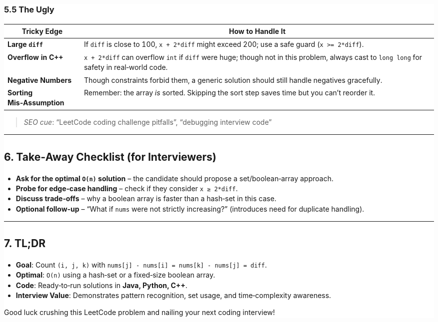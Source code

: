 ### 5.5  The Ugly

| Tricky Edge | How to Handle It |
|-------------|------------------|
| **Large `diff`** | If `diff` is close to 100, `x + 2*diff` might exceed 200; use a safe guard (`x >= 2*diff`). |
| **Overflow in C++** | `x + 2*diff` can overflow `int` if `diff` were huge; though not in this problem, always cast to `long long` for safety in real‑world code. |
| **Negative Numbers** | Though constraints forbid them, a generic solution should still handle negatives gracefully. |
| **Sorting Mis‑Assumption** | Remember: the array *is* sorted. Skipping the sort step saves time but you can’t reorder it. |

> *SEO cue*: “LeetCode coding challenge pitfalls”, “debugging interview code”

---

## 6.  Take‑Away Checklist (for Interviewers)

- **Ask for the optimal `O(n)` solution** – the candidate should propose a set/boolean‑array approach.  
- **Probe for edge‑case handling** – check if they consider `x ≥ 2*diff`.  
- **Discuss trade‑offs** – why a boolean array is faster than a hash‑set in this case.  
- **Optional follow‑up** – “What if `nums` were not strictly increasing?” (introduces need for duplicate handling).

---

## 7.  TL;DR  

- **Goal**: Count `(i, j, k)` with `nums[j] - nums[i] = nums[k] - nums[j] = diff`.  
- **Optimal**: `O(n)` using a hash‑set or a fixed‑size boolean array.  
- **Code**: Ready‑to‑run solutions in **Java, Python, C++**.  
- **Interview Value**: Demonstrates pattern recognition, set usage, and time‑complexity awareness.  

Good luck crushing this LeetCode problem and nailing your next coding interview!